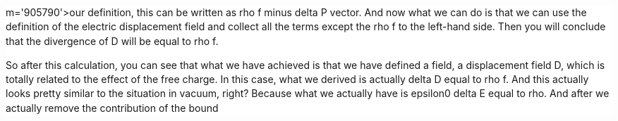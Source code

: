   m='905790'>our</span> <span m='905970'>definition,</span> <span
  m='906900'>this</span> <span m='907050'>can</span> <span m='907230'>be</span>
  <span m='907380'>written</span> <span m='907800'>as</span> <span
  m='908280'>rho</span> <span m='908520'>f</span> <span m='909060'>minus</span>
  <span m='910460'>delta</span> <span m='910570'>P</span> <span
  m='912150'>vector.</span> <span m='913980'>And</span> <span
  m='914300'>now</span> <span m='914820'>what</span> <span m='915000'>we</span>
  <span m='915090'>can</span> <span m='915300'>do</span> <span
  m='915480'>is</span> <span m='915630'>that</span> <span m='916080'>we</span>
  <span m='916200'>can</span> <span m='916470'>use</span> <span
  m='916980'>the</span> <span m='917100'>definition</span> <span
  m='917910'>of</span> <span m='918060'>the</span> <span
  m='918630'>electric</span> <span m='919710'>displacement</span> <span
  m='920490'>field</span> <span m='921270'>and</span> <span
  m='921500'>collect</span> <span m='921980'>all</span> <span
  m='922190'>the</span> <span m='922350'>terms</span> <span
  m='923270'>except</span> <span m='924170'>the</span> <span
  m='924290'>rho</span> <span m='924620'>f</span> <span m='924950'>to</span>
  <span m='925100'>the</span> <span m='925160'>left-hand</span> <span
  m='925600'>side.</span> <span m='926460'>Then</span> <span
  m='926510'>you</span> <span m='926970'>will</span> <span
  m='927210'>conclude</span> <span m='927560'>that</span> <span
  m='928580'>the</span> <span m='928700'>divergence</span> <span
  m='929330'>of</span> <span m='929480'>D</span> <span m='930030'>will</span>
  <span m='930180'>be</span> <span m='930390'>equal</span> <span
  m='930770'>to</span> <span m='931515'>rho</span> <span m='931950'>f.</span>
  </p><p><span m='933470'>So</span> <span m='933620'>after</span> <span
  m='934010'>this</span> <span m='934550'>calculation,</span> <span
  m='935820'>you</span> <span m='935920'>can</span> <span m='935960'>see</span>
  <span m='936230'>that</span> <span m='936380'>what</span> <span
  m='936520'>we</span> <span m='936800'>have</span> <span
  m='937150'>achieved</span> <span m='937610'>is</span> <span
  m='937790'>that</span> <span m='938510'>we</span> <span m='938690'>have</span>
  <span m='939040'>defined</span> <span m='940280'>a</span> <span
  m='940650'>field,</span> <span m='941690'>a</span> <span
  m='941900'>displacement</span> <span m='942670'>field</span> <span
  m='942990'>D,</span> <span m='943810'>which</span> <span m='944330'>is</span>
  <span m='946330'>totally</span> <span m='946850'>related</span> <span
  m='947390'>to</span> <span m='947660'>the</span> <span
  m='947940'>effect</span> <span m='949040'>of</span> <span
  m='949250'>the</span> <span m='949370'>free</span> <span
  m='949640'>charge.</span> <span m='951230'>In</span> <span
  m='951380'>this</span> <span m='951620'>case,</span> <span
  m='952860'>what</span> <span m='953030'>we</span> <span
  m='953220'>derived</span> <span m='954030'>is</span> <span
  m='954370'>actually</span> <span m='954700'>delta</span> <span
  m='955220'>D</span> <span m='955580'>equal</span> <span m='955850'>to</span>
  <span m='956290'>rho</span> <span m='956480'>f.</span> <span
  m='957860'>And</span> <span m='958040'>this</span> <span
  m='958280'>actually</span> <span m='958760'>looks</span> <span
  m='959300'>pretty</span> <span m='959630'>similar</span> <span
  m='960620'>to</span> <span m='960770'>the</span> <span
  m='960920'>situation</span> <span m='962160'>in</span> <span
  m='962490'>vacuum,</span> <span m='962920'>right?</span> <span
  m='963790'>Because</span> <span m='964270'>what</span> <span
  m='964480'>we</span> <span m='964670'>actually</span> <span
  m='965060'>have</span> <span m='965360'>is</span> <span
  m='965540'>epsilon0</span> <span m='966910'>delta</span> <span
  m='967530'>E</span> <span m='968050'>equal</span> <span m='968270'>to</span>
  <span m='968710'>rho.</span> <span m='969290'>And</span> <span
  m='969980'>after</span> <span m='970250'>we</span> <span
  m='970460'>actually</span> <span m='970700'>remove</span> <span
  m='971120'>the</span> <span m='971210'>contribution</span> <span
  m='972320'>of</span> <span m='972550'>the</span> <span m='972660'>bound</span>